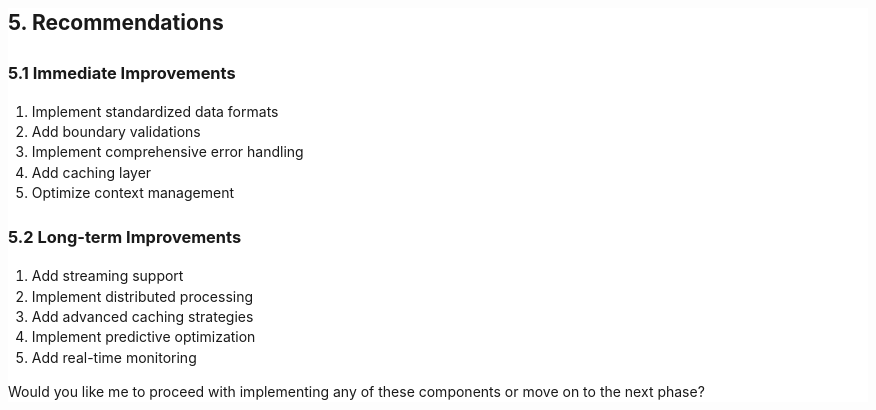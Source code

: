 ## 5. Recommendations

### 5.1 Immediate Improvements
1. Implement standardized data formats
2. Add boundary validations
3. Implement comprehensive error handling
4. Add caching layer
5. Optimize context management

### 5.2 Long-term Improvements
1. Add streaming support
2. Implement distributed processing
3. Add advanced caching strategies
4. Implement predictive optimization
5. Add real-time monitoring

Would you like me to proceed with implementing any of these components or move on to the next phase?